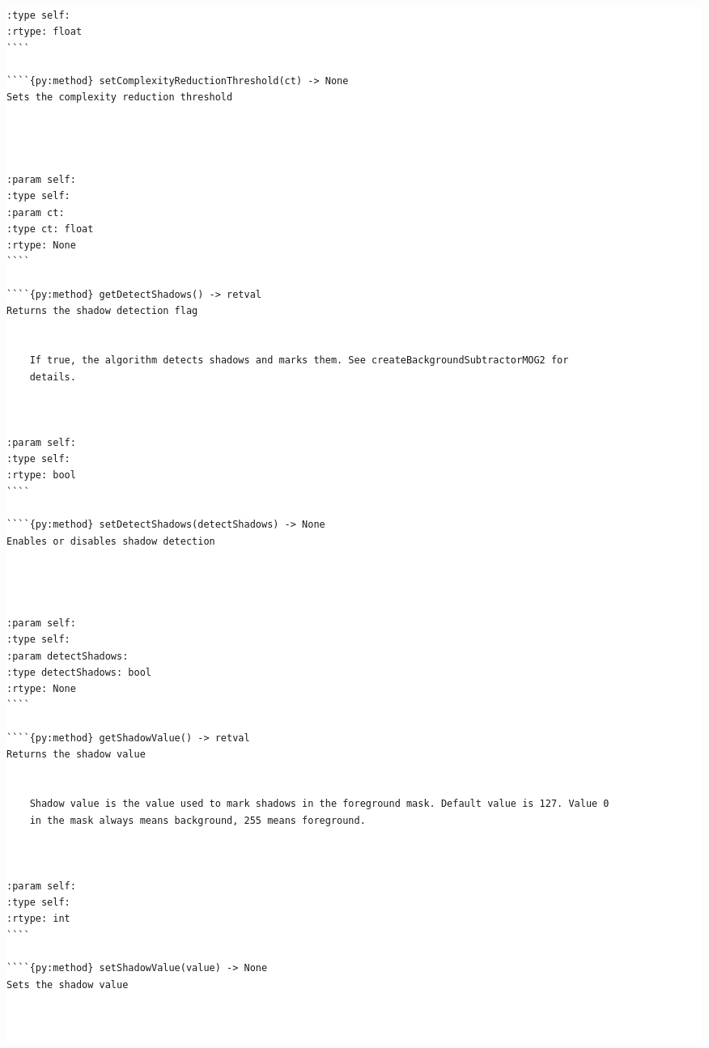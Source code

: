 `````{py:class} BackgroundSubtractorMOG2
:type self: 
:rtype: float
````

````{py:method} setComplexityReductionThreshold(ct) -> None
Sets the complexity reduction threshold




:param self: 
:type self: 
:param ct: 
:type ct: float
:rtype: None
````

````{py:method} getDetectShadows() -> retval
Returns the shadow detection flag


    If true, the algorithm detects shadows and marks them. See createBackgroundSubtractorMOG2 for
    details.



:param self: 
:type self: 
:rtype: bool
````

````{py:method} setDetectShadows(detectShadows) -> None
Enables or disables shadow detection




:param self: 
:type self: 
:param detectShadows: 
:type detectShadows: bool
:rtype: None
````

````{py:method} getShadowValue() -> retval
Returns the shadow value


    Shadow value is the value used to mark shadows in the foreground mask. Default value is 127. Value 0
    in the mask always means background, 255 means foreground.



:param self: 
:type self: 
:rtype: int
````

````{py:method} setShadowValue(value) -> None
Sets the shadow value




`````